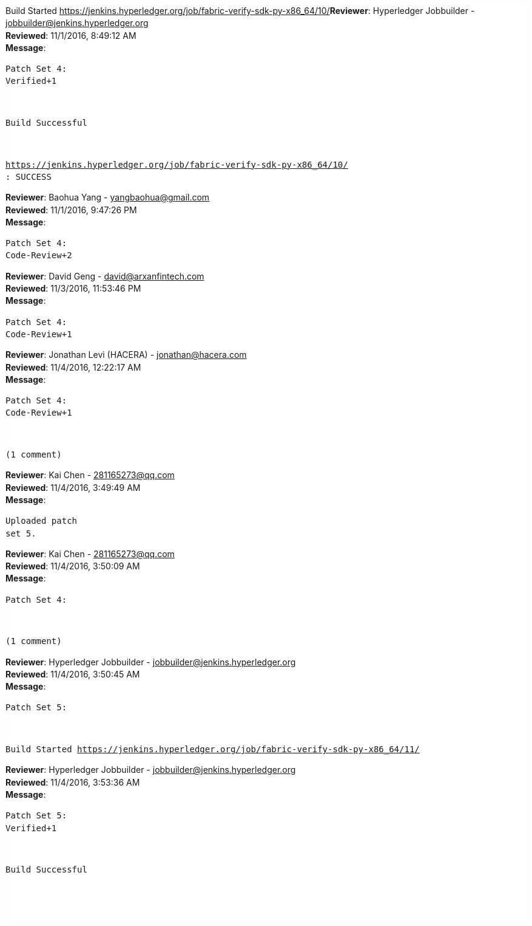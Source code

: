 Build Started https://jenkins.hyperledger.org/job/fabric-verify-sdk-py-x86_64/10/</pre><strong>Reviewer</strong>: Hyperledger Jobbuilder - jobbuilder@jenkins.hyperledger.org<br><strong>Reviewed</strong>: 11/1/2016, 8:49:12 AM<br><strong>Message</strong>: <pre>Patch Set 4: Verified+1

Build Successful 

https://jenkins.hyperledger.org/job/fabric-verify-sdk-py-x86_64/10/ : SUCCESS</pre><strong>Reviewer</strong>: Baohua Yang - yangbaohua@gmail.com<br><strong>Reviewed</strong>: 11/1/2016, 9:47:26 PM<br><strong>Message</strong>: <pre>Patch Set 4: Code-Review+2</pre><strong>Reviewer</strong>: David Geng - david@arxanfintech.com<br><strong>Reviewed</strong>: 11/3/2016, 11:53:46 PM<br><strong>Message</strong>: <pre>Patch Set 4: Code-Review+1</pre><strong>Reviewer</strong>: Jonathan Levi (HACERA) - jonathan@hacera.com<br><strong>Reviewed</strong>: 11/4/2016, 12:22:17 AM<br><strong>Message</strong>: <pre>Patch Set 4: Code-Review+1

(1 comment)</pre><strong>Reviewer</strong>: Kai Chen - 281165273@qq.com<br><strong>Reviewed</strong>: 11/4/2016, 3:49:49 AM<br><strong>Message</strong>: <pre>Uploaded patch set 5.</pre><strong>Reviewer</strong>: Kai Chen - 281165273@qq.com<br><strong>Reviewed</strong>: 11/4/2016, 3:50:09 AM<br><strong>Message</strong>: <pre>Patch Set 4:

(1 comment)</pre><strong>Reviewer</strong>: Hyperledger Jobbuilder - jobbuilder@jenkins.hyperledger.org<br><strong>Reviewed</strong>: 11/4/2016, 3:50:45 AM<br><strong>Message</strong>: <pre>Patch Set 5:

Build Started https://jenkins.hyperledger.org/job/fabric-verify-sdk-py-x86_64/11/</pre><strong>Reviewer</strong>: Hyperledger Jobbuilder - jobbuilder@jenkins.hyperledger.org<br><strong>Reviewed</strong>: 11/4/2016, 3:53:36 AM<br><strong>Message</strong>: <pre>Patch Set 5: Verified+1

Build Successful 
